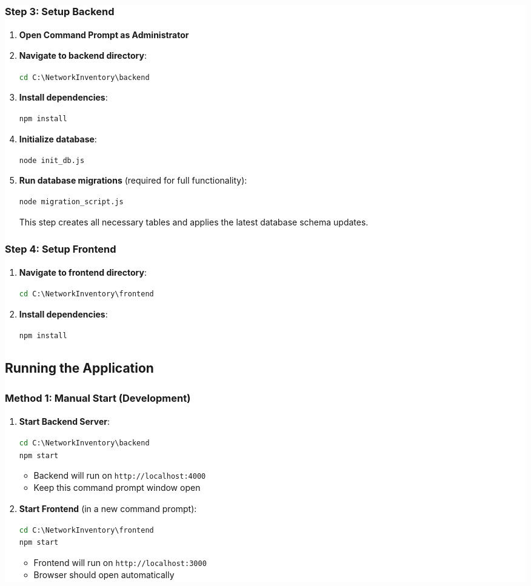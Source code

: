 ### Step 3: Setup Backend

1. **Open Command Prompt as Administrator**
2. **Navigate to backend directory**:
   ```cmd
   cd C:\NetworkInventory\backend
   ```

3. **Install dependencies**:
   ```cmd
   npm install
   ```

4. **Initialize database**:
   ```cmd
   node init_db.js
   ```

5. **Run database migrations** (required for full functionality):
   ```cmd
   node migration_script.js
   ```
   
   This step creates all necessary tables and applies the latest database schema updates.

### Step 4: Setup Frontend

1. **Navigate to frontend directory**:
   ```cmd
   cd C:\NetworkInventory\frontend
   ```

2. **Install dependencies**:
   ```cmd
   npm install
   ```

## Running the Application

### Method 1: Manual Start (Development)

1. **Start Backend Server**:
   ```cmd
   cd C:\NetworkInventory\backend
   npm start
   ```
   - Backend will run on `http://localhost:4000`
   - Keep this command prompt window open

2. **Start Frontend** (in a new command prompt):
   ```cmd
   cd C:\NetworkInventory\frontend
   npm start
   ```
   - Frontend will run on `http://localhost:3000`
   - Browser should open automatically
